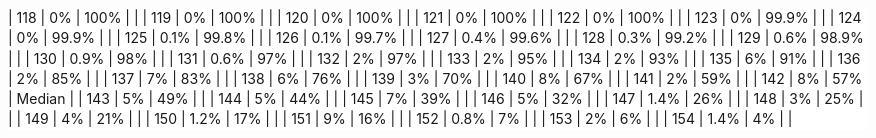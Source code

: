 | 118 | 0% | 100% |  |
| 119 | 0% | 100% |  |
| 120 | 0% | 100% |  |
| 121 | 0% | 100% |  |
| 122 | 0% | 100% |  |
| 123 | 0% | 99.9% |  |
| 124 | 0% | 99.9% |  |
| 125 | 0.1% | 99.8% |  |
| 126 | 0.1% | 99.7% |  |
| 127 | 0.4% | 99.6% |  |
| 128 | 0.3% | 99.2% |  |
| 129 | 0.6% | 98.9% |  |
| 130 | 0.9% | 98% |  |
| 131 | 0.6% | 97% |  |
| 132 | 2% | 97% |  |
| 133 | 2% | 95% |  |
| 134 | 2% | 93% |  |
| 135 | 6% | 91% |  |
| 136 | 2% | 85% |  |
| 137 | 7% | 83% |  |
| 138 | 6% | 76% |  |
| 139 | 3% | 70% |  |
| 140 | 8% | 67% |  |
| 141 | 2% | 59% |  |
| 142 | 8% | 57% | Median |
| 143 | 5% | 49% |  |
| 144 | 5% | 44% |  |
| 145 | 7% | 39% |  |
| 146 | 5% | 32% |  |
| 147 | 1.4% | 26% |  |
| 148 | 3% | 25% |  |
| 149 | 4% | 21% |  |
| 150 | 1.2% | 17% |  |
| 151 | 9% | 16% |  |
| 152 | 0.8% | 7% |  |
| 153 | 2% | 6% |  |
| 154 | 1.4% | 4% |  |